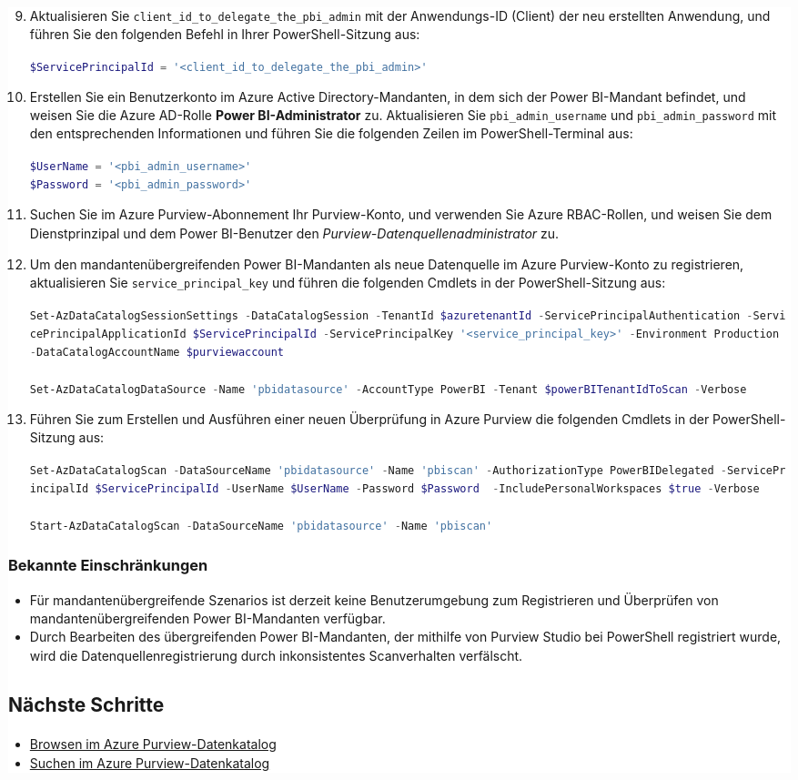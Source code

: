 9. Aktualisieren Sie `client_id_to_delegate_the_pbi_admin` mit der Anwendungs-ID (Client) der neu erstellten Anwendung, und führen Sie den folgenden Befehl in Ihrer PowerShell-Sitzung aus:
   
   ```powershell
   $ServicePrincipalId = '<client_id_to_delegate_the_pbi_admin>'
   ```

10.  Erstellen Sie ein Benutzerkonto im Azure Active Directory-Mandanten, in dem sich der Power BI-Mandant befindet, und weisen Sie die Azure AD-Rolle **Power BI-Administrator** zu. Aktualisieren Sie `pbi_admin_username` und `pbi_admin_password` mit den entsprechenden Informationen und führen Sie die folgenden Zeilen im PowerShell-Terminal aus:

        ```powershell
        $UserName = '<pbi_admin_username>'
        $Password = '<pbi_admin_password>'
        ```

11.  Suchen Sie im Azure Purview-Abonnement Ihr Purview-Konto, und verwenden Sie Azure RBAC-Rollen, und weisen Sie dem Dienstprinzipal und dem Power BI-Benutzer den _Purview-Datenquellenadministrator_ zu.

12. Um den mandantenübergreifenden Power BI-Mandanten als neue Datenquelle im Azure Purview-Konto zu registrieren, aktualisieren Sie `service_principal_key` und führen die folgenden Cmdlets in der PowerShell-Sitzung aus:

    ```powershell
    Set-AzDataCatalogSessionSettings -DataCatalogSession -TenantId $azuretenantId -ServicePrincipalAuthentication -ServicePrincipalApplicationId $ServicePrincipalId -ServicePrincipalKey '<service_principal_key>' -Environment Production -DataCatalogAccountName $purviewaccount

    Set-AzDataCatalogDataSource -Name 'pbidatasource' -AccountType PowerBI -Tenant $powerBITenantIdToScan -Verbose
    ```

13. Führen Sie zum Erstellen und Ausführen einer neuen Überprüfung in Azure Purview die folgenden Cmdlets in der PowerShell-Sitzung aus:

    ```powershell
    Set-AzDataCatalogScan -DataSourceName 'pbidatasource' -Name 'pbiscan' -AuthorizationType PowerBIDelegated -ServicePrincipalId $ServicePrincipalId -UserName $UserName -Password $Password  -IncludePersonalWorkspaces $true -Verbose

    Start-AzDataCatalogScan -DataSourceName 'pbidatasource' -Name 'pbiscan'
    ```
### <a name="known-limitations"></a>Bekannte Einschränkungen

-   Für mandantenübergreifende Szenarios ist derzeit keine Benutzerumgebung zum Registrieren und Überprüfen von mandantenübergreifenden Power BI-Mandanten verfügbar.
-   Durch Bearbeiten des übergreifenden Power BI-Mandanten, der mithilfe von Purview Studio bei PowerShell registriert wurde, wird die Datenquellenregistrierung durch inkonsistentes Scanverhalten verfälscht.

        
## <a name="next-steps"></a>Nächste Schritte

- [Browsen im Azure Purview-Datenkatalog](how-to-browse-catalog.md)
- [Suchen im Azure Purview-Datenkatalog](how-to-search-catalog.md)
